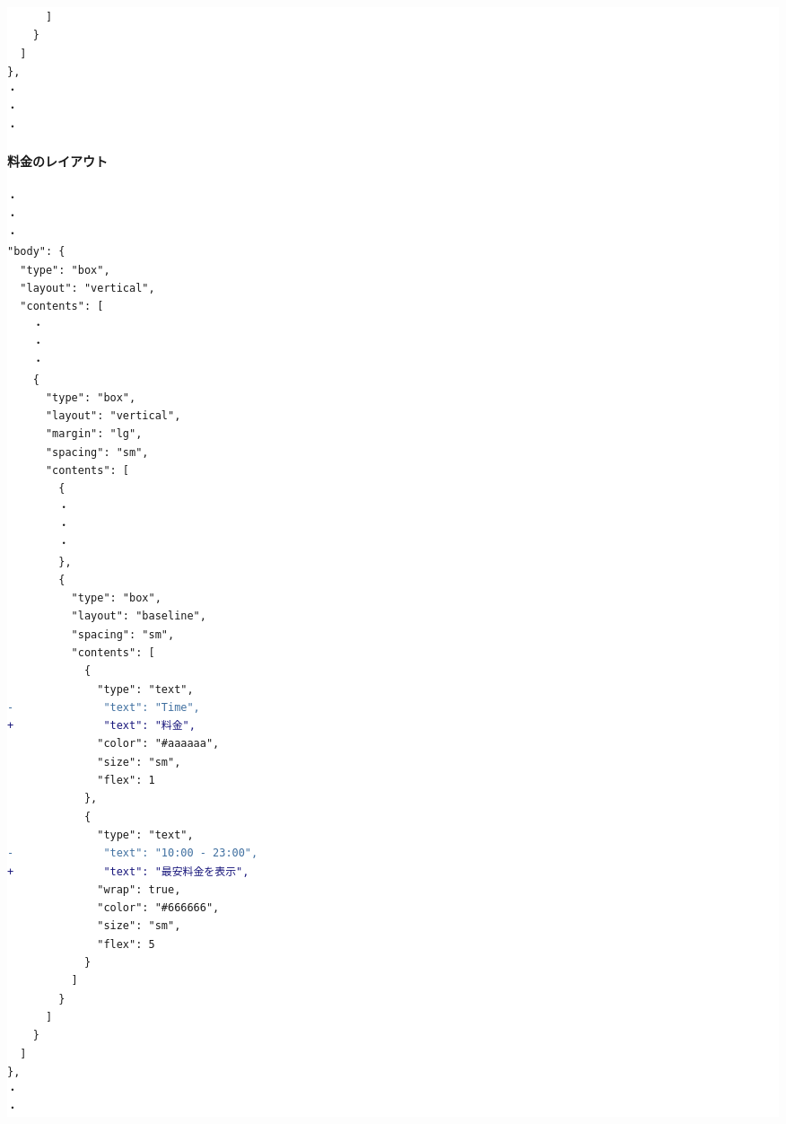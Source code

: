 ```diff
      ]
    }
  ]
},
・
・
・
```


#### 料金のレイアウト

```diff
・
・
・
"body": {
  "type": "box",
  "layout": "vertical",
  "contents": [
    ・
    ・
    ・
    {
      "type": "box",
      "layout": "vertical",
      "margin": "lg",
      "spacing": "sm",
      "contents": [
        {
        ・
        ・
        ・
        },
        {
          "type": "box",
          "layout": "baseline",
          "spacing": "sm",
          "contents": [
            {
              "type": "text",
-              "text": "Time",
+              "text": "料金",
              "color": "#aaaaaa",
              "size": "sm",
              "flex": 1
            },
            {
              "type": "text",
-              "text": "10:00 - 23:00",
+              "text": "最安料金を表示",
              "wrap": true,
              "color": "#666666",
              "size": "sm",
              "flex": 5
            }
          ]
        }
      ]
    }
  ]
},
・
・
```